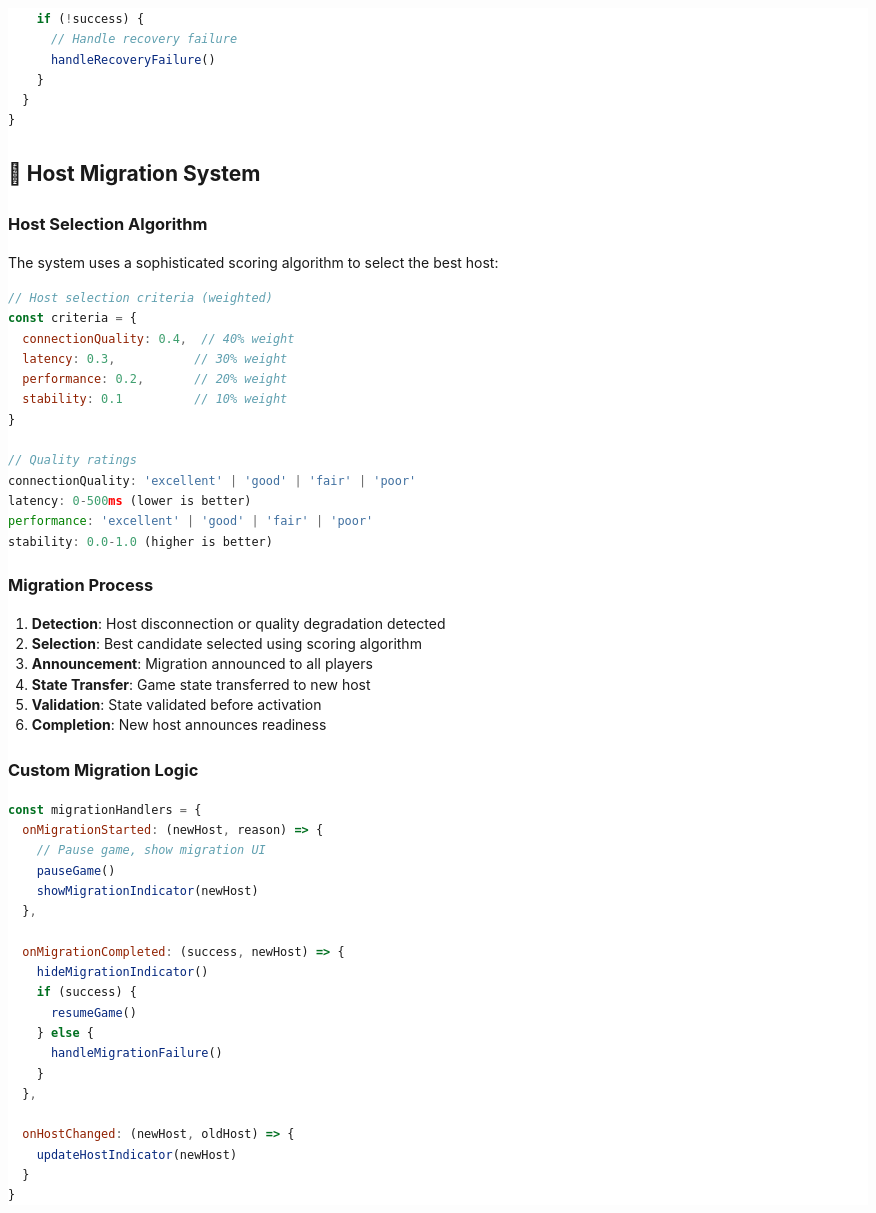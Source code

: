 ```javascript
    if (!success) {
      // Handle recovery failure
      handleRecoveryFailure()
    }
  }
}
```

## 👑 Host Migration System

### Host Selection Algorithm

The system uses a sophisticated scoring algorithm to select the best host:

```javascript
// Host selection criteria (weighted)
const criteria = {
  connectionQuality: 0.4,  // 40% weight
  latency: 0.3,           // 30% weight  
  performance: 0.2,       // 20% weight
  stability: 0.1          // 10% weight
}

// Quality ratings
connectionQuality: 'excellent' | 'good' | 'fair' | 'poor'
latency: 0-500ms (lower is better)
performance: 'excellent' | 'good' | 'fair' | 'poor'
stability: 0.0-1.0 (higher is better)
```

### Migration Process

1. **Detection**: Host disconnection or quality degradation detected
2. **Selection**: Best candidate selected using scoring algorithm
3. **Announcement**: Migration announced to all players
4. **State Transfer**: Game state transferred to new host
5. **Validation**: State validated before activation
6. **Completion**: New host announces readiness

### Custom Migration Logic

```javascript
const migrationHandlers = {
  onMigrationStarted: (newHost, reason) => {
    // Pause game, show migration UI
    pauseGame()
    showMigrationIndicator(newHost)
  },
  
  onMigrationCompleted: (success, newHost) => {
    hideMigrationIndicator()
    if (success) {
      resumeGame()
    } else {
      handleMigrationFailure()
    }
  },
  
  onHostChanged: (newHost, oldHost) => {
    updateHostIndicator(newHost)
  }
}
```
